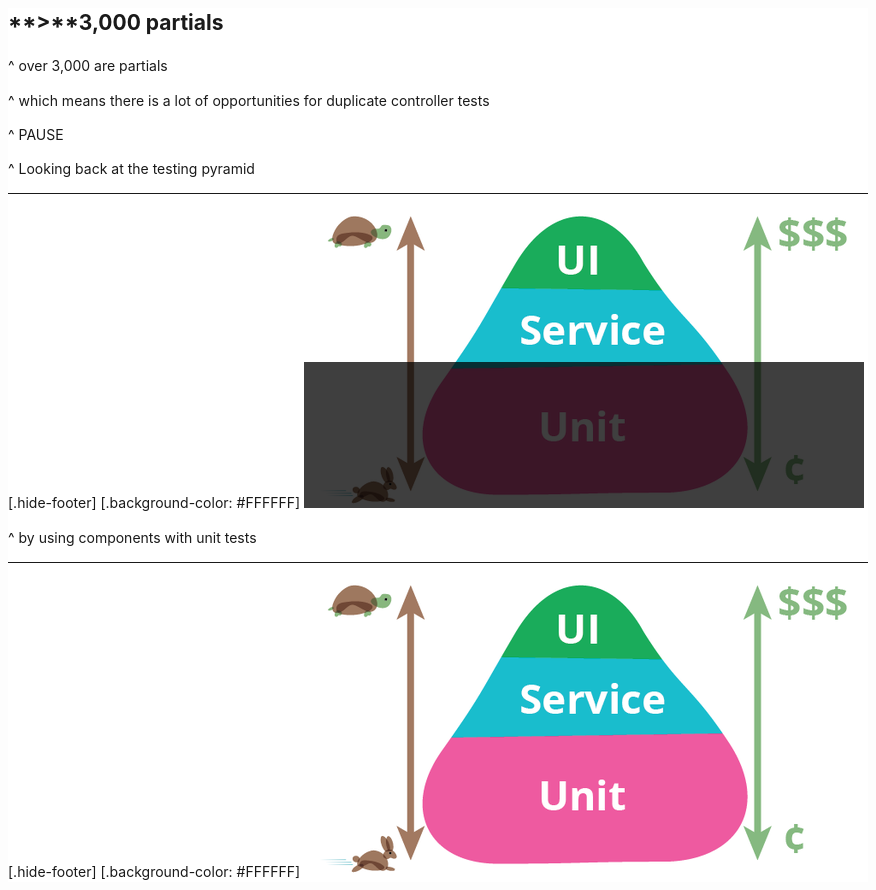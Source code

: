 
## **>**3,000 partials

^ over 3,000 are partials

^ which means there is a lot of opportunities for duplicate controller tests

^ PAUSE

^ Looking back at the testing pyramid

---
[.hide-footer]
[.background-color: #FFFFFF]
![100%](img/test-pyramid-highlighted.png)

^ by using components with unit tests

---
[.hide-footer]
[.background-color: #FFFFFF]
![100%](img/test-pyramid.png)

